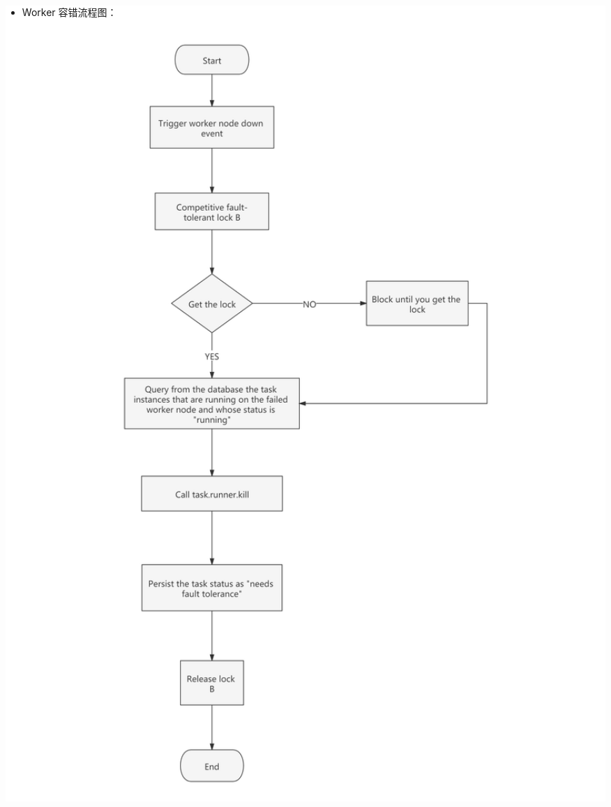 - Worker 容错流程图：

 <p align="center">
   <img src="../../../img/architecture-design/fault-tolerant_worker.png" alt="Worker容错流程图"  width="70%" />
 </p>

